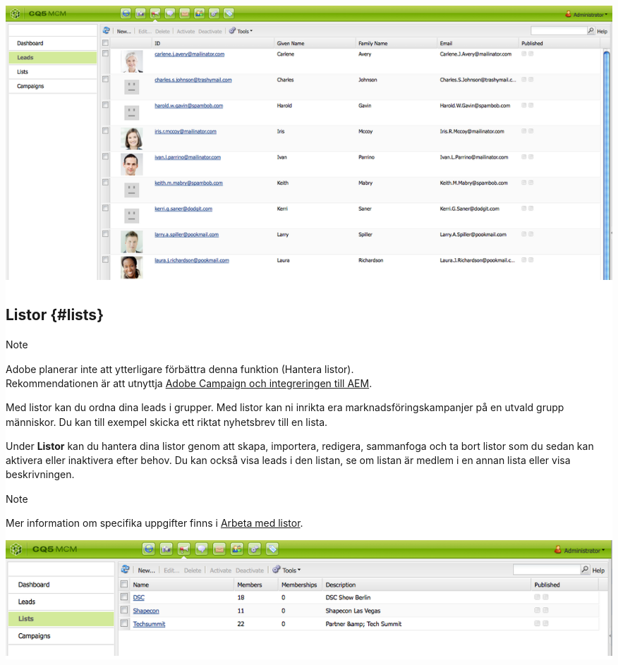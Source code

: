 ![screen_shot_2012-02-21at114748am-1](assets/screen_shot_2012-02-21at114748am-1.png)

## Listor {#lists}

>[!NOTE]
>
>Adobe planerar inte att ytterligare förbättra denna funktion (Hantera listor).\
>Rekommendationen är att utnyttja [Adobe Campaign och integreringen till AEM](/help/sites-administering/campaign.md).

Med listor kan du ordna dina leads i grupper. Med listor kan ni inrikta era marknadsföringskampanjer på en utvald grupp människor. Du kan till exempel skicka ett riktat nyhetsbrev till en lista.

Under **Listor** kan du hantera dina listor genom att skapa, importera, redigera, sammanfoga och ta bort listor som du sedan kan aktivera eller inaktivera efter behov. Du kan också visa leads i den listan, se om listan är medlem i en annan lista eller visa beskrivningen.

>[!NOTE]
>
>Mer information om specifika uppgifter finns i [Arbeta med listor](/help/sites-classic-ui-authoring/classic-personalization-campaigns.md#workingwithlists).

![screen_shot_2012-02-21at124828pm-1](assets/screen_shot_2012-02-21at124828pm-1.png)
